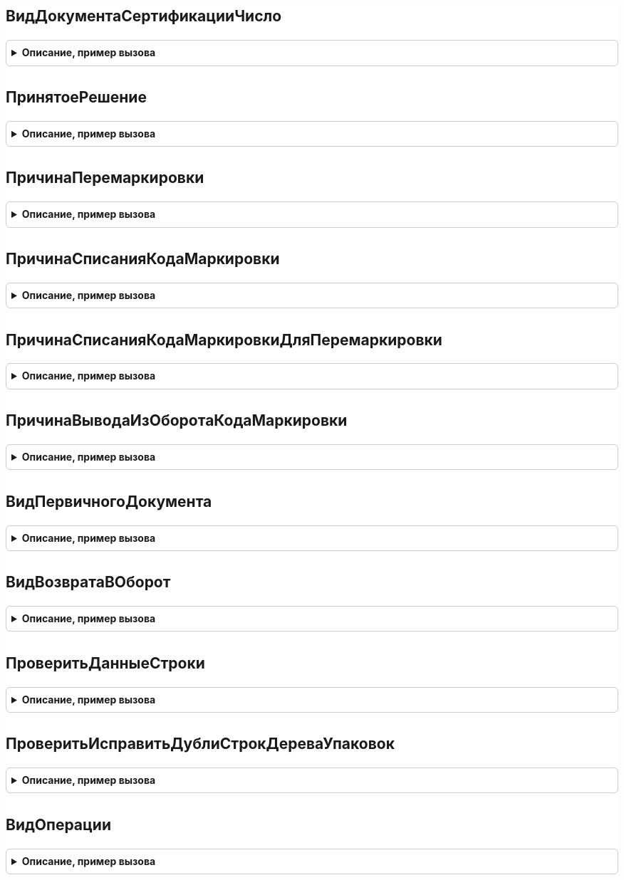 ## ВидДокументаСертификацииЧисло
<details style="margin: 1em 0; padding: 0.5em; border: 1px solid #ccc; border-radius: 6px;"><summary style="font-weight: bold; cursor: pointer;">Описание, пример вызова</summary></details>

## ПринятоеРешение
<details style="margin: 1em 0; padding: 0.5em; border: 1px solid #ccc; border-radius: 6px;"><summary style="font-weight: bold; cursor: pointer;">Описание, пример вызова</summary></details>

## ПричинаПеремаркировки
<details style="margin: 1em 0; padding: 0.5em; border: 1px solid #ccc; border-radius: 6px;"><summary style="font-weight: bold; cursor: pointer;">Описание, пример вызова</summary></details>

## ПричинаСписанияКодаМаркировки
<details style="margin: 1em 0; padding: 0.5em; border: 1px solid #ccc; border-radius: 6px;"><summary style="font-weight: bold; cursor: pointer;">Описание, пример вызова</summary></details>

## ПричинаСписанияКодаМаркировкиДляПеремаркировки
<details style="margin: 1em 0; padding: 0.5em; border: 1px solid #ccc; border-radius: 6px;"><summary style="font-weight: bold; cursor: pointer;">Описание, пример вызова</summary></details>

## ПричинаВыводаИзОборотаКодаМаркировки
<details style="margin: 1em 0; padding: 0.5em; border: 1px solid #ccc; border-radius: 6px;"><summary style="font-weight: bold; cursor: pointer;">Описание, пример вызова</summary></details>

## ВидПервичногоДокумента
<details style="margin: 1em 0; padding: 0.5em; border: 1px solid #ccc; border-radius: 6px;"><summary style="font-weight: bold; cursor: pointer;">Описание, пример вызова</summary></details>

## ВидВозвратаВОборот
<details style="margin: 1em 0; padding: 0.5em; border: 1px solid #ccc; border-radius: 6px;"><summary style="font-weight: bold; cursor: pointer;">Описание, пример вызова</summary></details>

## ПроверитьДанныеСтроки
<details style="margin: 1em 0; padding: 0.5em; border: 1px solid #ccc; border-radius: 6px;"><summary style="font-weight: bold; cursor: pointer;">Описание, пример вызова</summary></details>

## ПроверитьИсправитьДублиСтрокДереваУпаковок
<details style="margin: 1em 0; padding: 0.5em; border: 1px solid #ccc; border-radius: 6px;"><summary style="font-weight: bold; cursor: pointer;">Описание, пример вызова</summary></details>

## ВидОперации
<details style="margin: 1em 0; padding: 0.5em; border: 1px solid #ccc; border-radius: 6px;"><summary style="font-weight: bold; cursor: pointer;">Описание, пример вызова</summary></details>
